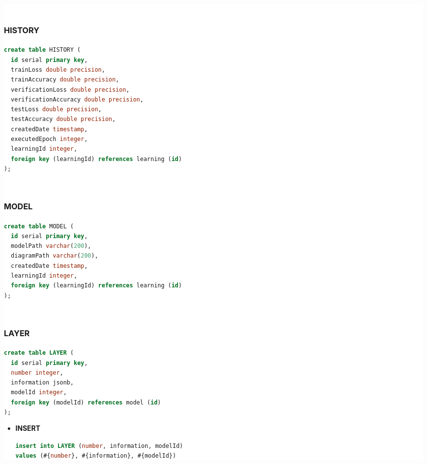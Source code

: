 <br>

### HISTORY

```sql
create table HISTORY (
  id serial primary key,
  trainLoss double precision,
  trainAccuracy double precision,
  verificationLoss double precision,
  verificationAccuracy double precision,
  testLoss double precision,
  testAccuracy double precision,
  createdDate timestamp,
  executedEpoch integer,
  learningId integer,
  foreign key (learningId) references learning (id)
);
```

<br>

### MODEL

```sql
create table MODEL (
  id serial primary key,
  modelPath varchar(200),
  diagramPath varchar(200),
  createdDate timestamp,
  learningId integer,
  foreign key (learningId) references learning (id)
);
```

<br>

### LAYER

```sql
create table LAYER (
  id serial primary key,
  number integer,
  information jsonb,
  modelId integer,
  foreign key (modelId) references model (id)
);
```

* **INSERT**

  ```sql
  insert into LAYER (number, information, modelId)
  values (#{number}, #{information}, #{modelId})
  ```